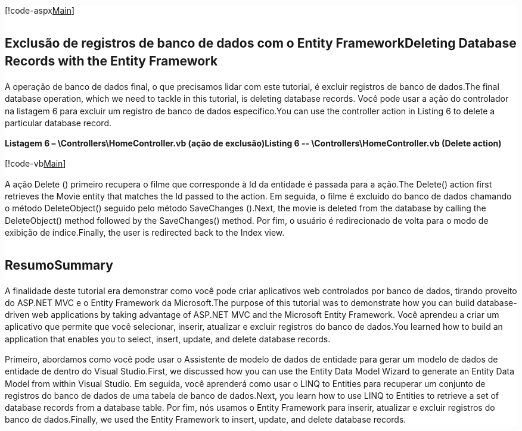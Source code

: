[!code-aspx[Main](creating-model-classes-with-the-entity-framework-vb/samples/sample8.aspx)]

## <a name="deleting-database-records-with-the-entity-framework"></a><span data-ttu-id="a4fc5-255">Exclusão de registros de banco de dados com o Entity Framework</span><span class="sxs-lookup"><span data-stu-id="a4fc5-255">Deleting Database Records with the Entity Framework</span></span>

<span data-ttu-id="a4fc5-256">A operação de banco de dados final, o que precisamos lidar com este tutorial, é excluir registros de banco de dados.</span><span class="sxs-lookup"><span data-stu-id="a4fc5-256">The final database operation, which we need to tackle in this tutorial, is deleting database records.</span></span> <span data-ttu-id="a4fc5-257">Você pode usar a ação do controlador na listagem 6 para excluir um registro de banco de dados específico.</span><span class="sxs-lookup"><span data-stu-id="a4fc5-257">You can use the controller action in Listing 6 to delete a particular database record.</span></span>

<span data-ttu-id="a4fc5-258">**Listagem 6 – \Controllers\HomeController.vb (ação de exclusão)**</span><span class="sxs-lookup"><span data-stu-id="a4fc5-258">**Listing 6 -- \Controllers\HomeController.vb (Delete action)**</span></span>

[!code-vb[Main](creating-model-classes-with-the-entity-framework-vb/samples/sample9.vb)]

<span data-ttu-id="a4fc5-259">A ação Delete () primeiro recupera o filme que corresponde à Id da entidade é passada para a ação.</span><span class="sxs-lookup"><span data-stu-id="a4fc5-259">The Delete() action first retrieves the Movie entity that matches the Id passed to the action.</span></span> <span data-ttu-id="a4fc5-260">Em seguida, o filme é excluído do banco de dados chamando o método DeleteObject() seguido pelo método SaveChanges ().</span><span class="sxs-lookup"><span data-stu-id="a4fc5-260">Next, the movie is deleted from the database by calling the DeleteObject() method followed by the SaveChanges() method.</span></span> <span data-ttu-id="a4fc5-261">Por fim, o usuário é redirecionado de volta para o modo de exibição de índice.</span><span class="sxs-lookup"><span data-stu-id="a4fc5-261">Finally, the user is redirected back to the Index view.</span></span>

## <a name="summary"></a><span data-ttu-id="a4fc5-262">Resumo</span><span class="sxs-lookup"><span data-stu-id="a4fc5-262">Summary</span></span>

<span data-ttu-id="a4fc5-263">A finalidade deste tutorial era demonstrar como você pode criar aplicativos web controlados por banco de dados, tirando proveito do ASP.NET MVC e o Entity Framework da Microsoft.</span><span class="sxs-lookup"><span data-stu-id="a4fc5-263">The purpose of this tutorial was to demonstrate how you can build database-driven web applications by taking advantage of ASP.NET MVC and the Microsoft Entity Framework.</span></span> <span data-ttu-id="a4fc5-264">Você aprendeu a criar um aplicativo que permite que você selecionar, inserir, atualizar e excluir registros do banco de dados.</span><span class="sxs-lookup"><span data-stu-id="a4fc5-264">You learned how to build an application that enables you to select, insert, update, and delete database records.</span></span>

<span data-ttu-id="a4fc5-265">Primeiro, abordamos como você pode usar o Assistente de modelo de dados de entidade para gerar um modelo de dados de entidade de dentro do Visual Studio.</span><span class="sxs-lookup"><span data-stu-id="a4fc5-265">First, we discussed how you can use the Entity Data Model Wizard to generate an Entity Data Model from within Visual Studio.</span></span> <span data-ttu-id="a4fc5-266">Em seguida, você aprenderá como usar o LINQ to Entities para recuperar um conjunto de registros do banco de dados de uma tabela de banco de dados.</span><span class="sxs-lookup"><span data-stu-id="a4fc5-266">Next, you learn how to use LINQ to Entities to retrieve a set of database records from a database table.</span></span> <span data-ttu-id="a4fc5-267">Por fim, nós usamos o Entity Framework para inserir, atualizar e excluir registros do banco de dados.</span><span class="sxs-lookup"><span data-stu-id="a4fc5-267">Finally, we used the Entity Framework to insert, update, and delete database records.</span></span>
